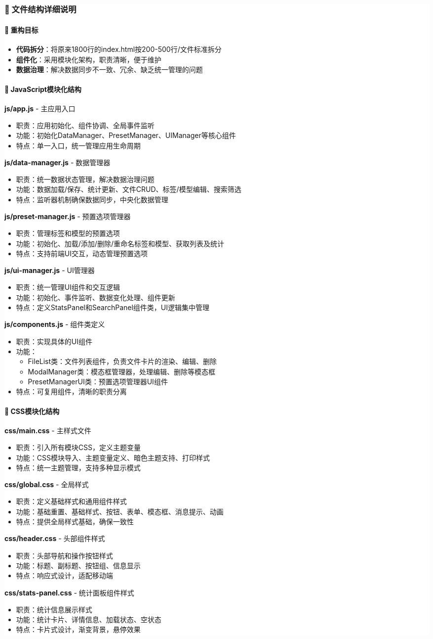 ### 📁 文件结构详细说明

#### 🎯 重构目标
- **代码拆分**：将原来1800行的index.html按200-500行/文件标准拆分
- **组件化**：采用模块化架构，职责清晰，便于维护
- **数据治理**：解决数据同步不一致、冗余、缺乏统一管理的问题

#### 📄 JavaScript模块化结构

**js/app.js** - 主应用入口
- 职责：应用初始化、组件协调、全局事件监听
- 功能：初始化DataManager、PresetManager、UIManager等核心组件
- 特点：单一入口，统一管理应用生命周期

**js/data-manager.js** - 数据管理器
- 职责：统一数据状态管理，解决数据治理问题
- 功能：数据加载/保存、统计更新、文件CRUD、标签/模型编辑、搜索筛选
- 特点：监听器机制确保数据同步，中央化数据管理

**js/preset-manager.js** - 预置选项管理器
- 职责：管理标签和模型的预置选项
- 功能：初始化、加载/添加/删除/重命名标签和模型、获取列表及统计
- 特点：支持前端UI交互，动态管理预置选项

**js/ui-manager.js** - UI管理器
- 职责：统一管理UI组件和交互逻辑
- 功能：初始化、事件监听、数据变化处理、组件更新
- 特点：定义StatsPanel和SearchPanel组件类，UI逻辑集中管理

**js/components.js** - 组件类定义
- 职责：实现具体的UI组件
- 功能：
  - FileList类：文件列表组件，负责文件卡片的渲染、编辑、删除
  - ModalManager类：模态框管理器，处理编辑、删除等模态框
  - PresetManagerUI类：预置选项管理器UI组件
- 特点：可复用组件，清晰的职责分离

#### 🎨 CSS模块化结构

**css/main.css** - 主样式文件
- 职责：引入所有模块CSS，定义主题变量
- 功能：CSS模块导入、主题变量定义、暗色主题支持、打印样式
- 特点：统一主题管理，支持多种显示模式

**css/global.css** - 全局样式
- 职责：定义基础样式和通用组件样式
- 功能：基础重置、基础样式、按钮、表单、模态框、消息提示、动画
- 特点：提供全局样式基础，确保一致性

**css/header.css** - 头部组件样式
- 职责：头部导航和操作按钮样式
- 功能：标题、副标题、按钮组、信息显示
- 特点：响应式设计，适配移动端

**css/stats-panel.css** - 统计面板组件样式
- 职责：统计信息展示样式
- 功能：统计卡片、详情信息、加载状态、空状态
- 特点：卡片式设计，渐变背景，悬停效果

